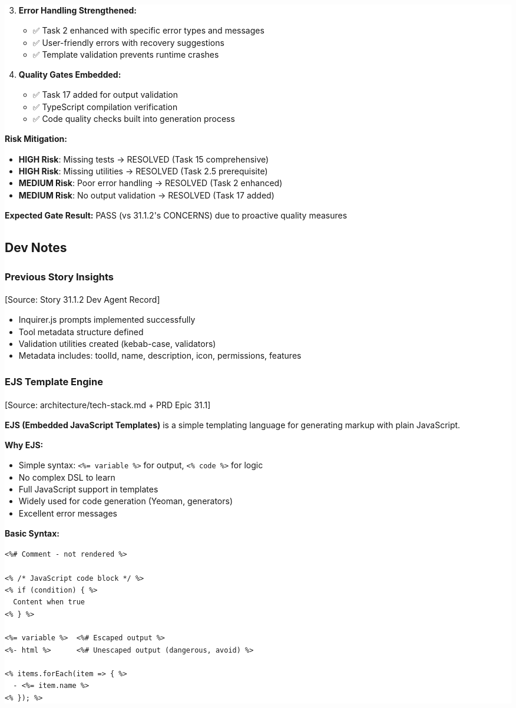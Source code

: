 3. **Error Handling Strengthened:**
   - ✅ Task 2 enhanced with specific error types and messages
   - ✅ User-friendly errors with recovery suggestions
   - ✅ Template validation prevents runtime crashes

4. **Quality Gates Embedded:**
   - ✅ Task 17 added for output validation
   - ✅ TypeScript compilation verification
   - ✅ Code quality checks built into generation process

**Risk Mitigation:**

- **HIGH Risk**: Missing tests → RESOLVED (Task 15 comprehensive)
- **HIGH Risk**: Missing utilities → RESOLVED (Task 2.5 prerequisite)
- **MEDIUM Risk**: Poor error handling → RESOLVED (Task 2 enhanced)
- **MEDIUM Risk**: No output validation → RESOLVED (Task 17 added)

**Expected Gate Result:** PASS (vs 31.1.2's CONCERNS) due to proactive quality measures

## Dev Notes

### Previous Story Insights

[Source: Story 31.1.2 Dev Agent Record]

- Inquirer.js prompts implemented successfully
- Tool metadata structure defined
- Validation utilities created (kebab-case, validators)
- Metadata includes: toolId, name, description, icon, permissions, features

### EJS Template Engine

[Source: architecture/tech-stack.md + PRD Epic 31.1]

**EJS (Embedded JavaScript Templates)** is a simple templating language for generating markup with
plain JavaScript.

**Why EJS:**

- Simple syntax: `<%= variable %>` for output, `<% code %>` for logic
- No complex DSL to learn
- Full JavaScript support in templates
- Widely used for code generation (Yeoman, generators)
- Excellent error messages

**Basic Syntax:**

```ejs
<%# Comment - not rendered %>

<% /* JavaScript code block */ %>
<% if (condition) { %>
  Content when true
<% } %>

<%= variable %>  <%# Escaped output %>
<%- html %>      <%# Unescaped output (dangerous, avoid) %>

<% items.forEach(item => { %>
  - <%= item.name %>
<% }); %>
```

